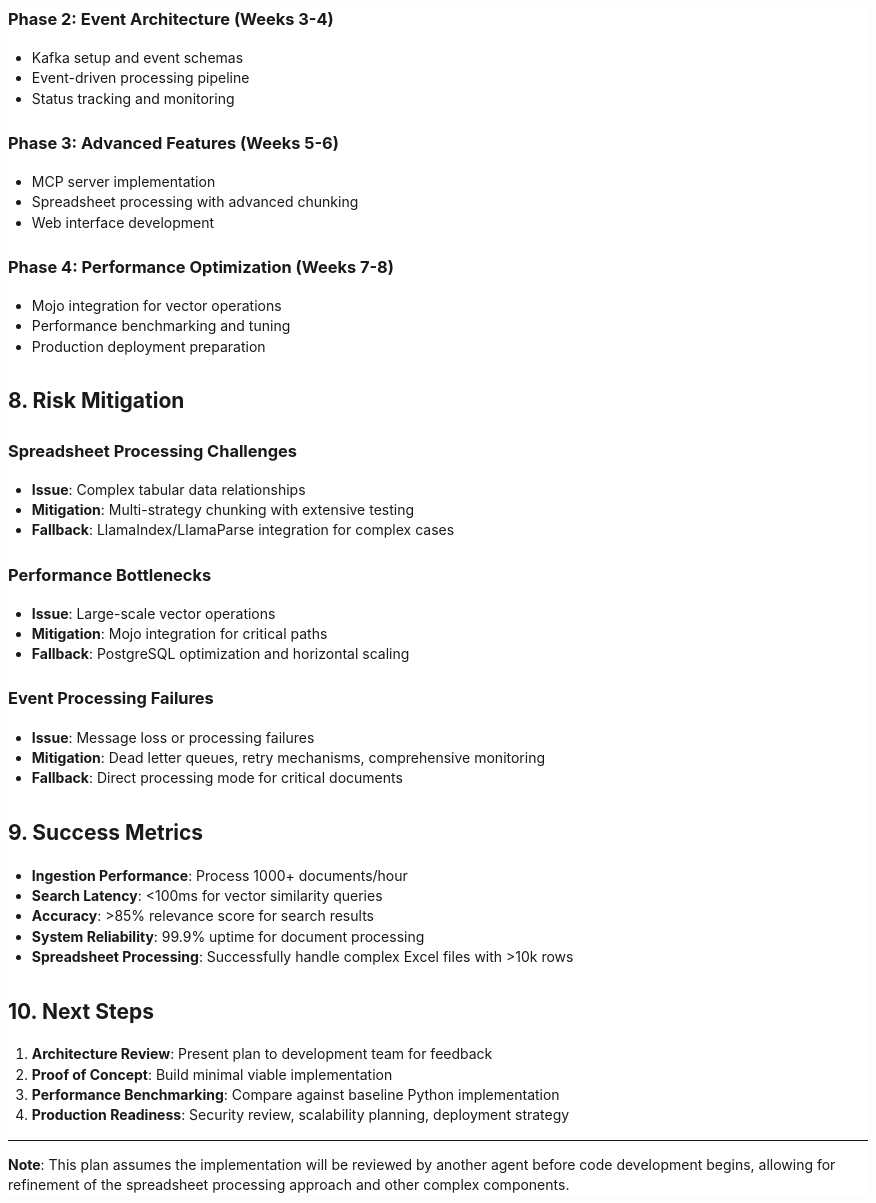### Phase 2: Event Architecture (Weeks 3-4)
- Kafka setup and event schemas
- Event-driven processing pipeline
- Status tracking and monitoring

### Phase 3: Advanced Features (Weeks 5-6)
- MCP server implementation
- Spreadsheet processing with advanced chunking
- Web interface development

### Phase 4: Performance Optimization (Weeks 7-8)
- Mojo integration for vector operations
- Performance benchmarking and tuning
- Production deployment preparation

## 8. Risk Mitigation

### Spreadsheet Processing Challenges
- **Issue**: Complex tabular data relationships
- **Mitigation**: Multi-strategy chunking with extensive testing
- **Fallback**: LlamaIndex/LlamaParse integration for complex cases

### Performance Bottlenecks
- **Issue**: Large-scale vector operations
- **Mitigation**: Mojo integration for critical paths
- **Fallback**: PostgreSQL optimization and horizontal scaling

### Event Processing Failures
- **Issue**: Message loss or processing failures
- **Mitigation**: Dead letter queues, retry mechanisms, comprehensive monitoring
- **Fallback**: Direct processing mode for critical documents

## 9. Success Metrics

- **Ingestion Performance**: Process 1000+ documents/hour
- **Search Latency**: <100ms for vector similarity queries
- **Accuracy**: >85% relevance score for search results
- **System Reliability**: 99.9% uptime for document processing
- **Spreadsheet Processing**: Successfully handle complex Excel files with >10k rows

## 10. Next Steps

1. **Architecture Review**: Present plan to development team for feedback
2. **Proof of Concept**: Build minimal viable implementation
3. **Performance Benchmarking**: Compare against baseline Python implementation
4. **Production Readiness**: Security review, scalability planning, deployment strategy

---

**Note**: This plan assumes the implementation will be reviewed by another agent before code development begins, allowing for refinement of the spreadsheet processing approach and other complex components.